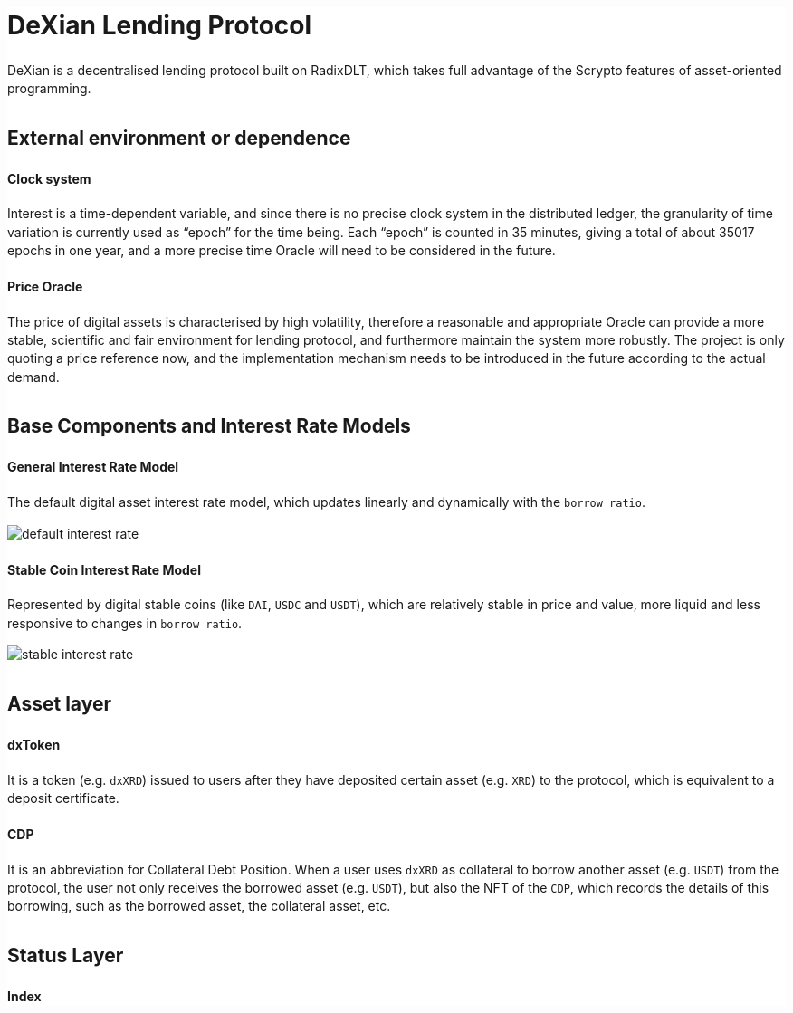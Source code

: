DeXian Lending Protocol
========================

DeXian is a decentralised lending protocol built on RadixDLT, which takes full advantage of the Scrypto features of asset-oriented programming.

## External environment or dependence
#### Clock system

Interest is a time-dependent variable, and since there is no precise clock system in the distributed ledger, the granularity of time variation is currently used as “epoch” for the time being. Each “epoch” is counted in 35 minutes, giving a total of about 35017 epochs in one year, and a more precise time Oracle will need to be considered in the future.

#### Price Oracle

The price of digital assets is characterised by high volatility, therefore a reasonable and appropriate Oracle can provide a more stable, scientific and fair environment for lending protocol, and furthermore maintain the system more robustly. The project is only quoting a price reference now, and the implementation mechanism needs to be introduced in the future according to the actual demand.

## Base Components and Interest Rate Models
#### General Interest Rate Model
 
The default digital asset interest rate model, which updates linearly and dynamically with the `borrow ratio`.

![default interest rate](res/def_interest_rate.png)

#### Stable Coin Interest Rate Model
Represented by digital stable coins (like `DAI`, `USDC` and `USDT`), which are relatively stable in price and value, more liquid and less responsive to changes in `borrow ratio`.

![stable interest rate](res/stable_interest_rate.png)


## Asset layer
#### dxToken
It is a token (e.g. `dxXRD`) issued to users after they have deposited certain asset (e.g. `XRD`) to the protocol, which is equivalent to a deposit certificate.

#### CDP
It is an abbreviation for Collateral Debt Position. When a user uses `dxXRD` as collateral to borrow another asset (e.g. `USDT`) from the protocol, the user not only receives the borrowed asset (e.g. `USDT`), but also the NFT of the `CDP`, which records the details of this borrowing, such as the borrowed asset, the collateral asset, etc.

## Status Layer 
####  Index
